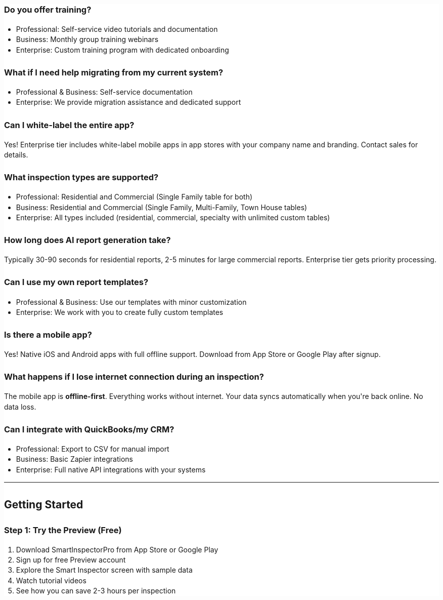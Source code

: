 ### Do you offer training?
- Professional: Self-service video tutorials and documentation
- Business: Monthly group training webinars
- Enterprise: Custom training program with dedicated onboarding

### What if I need help migrating from my current system?
- Professional & Business: Self-service documentation
- Enterprise: We provide migration assistance and dedicated support

### Can I white-label the entire app?
Yes! Enterprise tier includes white-label mobile apps in app stores with your company name and branding. Contact sales for details.

### What inspection types are supported?
- Professional: Residential and Commercial (Single Family table for both)
- Business: Residential and Commercial (Single Family, Multi-Family, Town House tables)
- Enterprise: All types included (residential, commercial, specialty with unlimited custom tables)

### How long does AI report generation take?
Typically 30-90 seconds for residential reports, 2-5 minutes for large commercial reports. Enterprise tier gets priority processing.

### Can I use my own report templates?
- Professional & Business: Use our templates with minor customization
- Enterprise: We work with you to create fully custom templates

### Is there a mobile app?
Yes! Native iOS and Android apps with full offline support. Download from App Store or Google Play after signup.

### What happens if I lose internet connection during an inspection?
The mobile app is **offline-first**. Everything works without internet. Your data syncs automatically when you're back online. No data loss.

### Can I integrate with QuickBooks/my CRM?
- Professional: Export to CSV for manual import
- Business: Basic Zapier integrations
- Enterprise: Full native API integrations with your systems

---

## Getting Started

### Step 1: Try the Preview (Free)
1. Download SmartInspectorPro from App Store or Google Play
2. Sign up for free Preview account
3. Explore the Smart Inspector screen with sample data
4. Watch tutorial videos
5. See how you can save 2-3 hours per inspection
